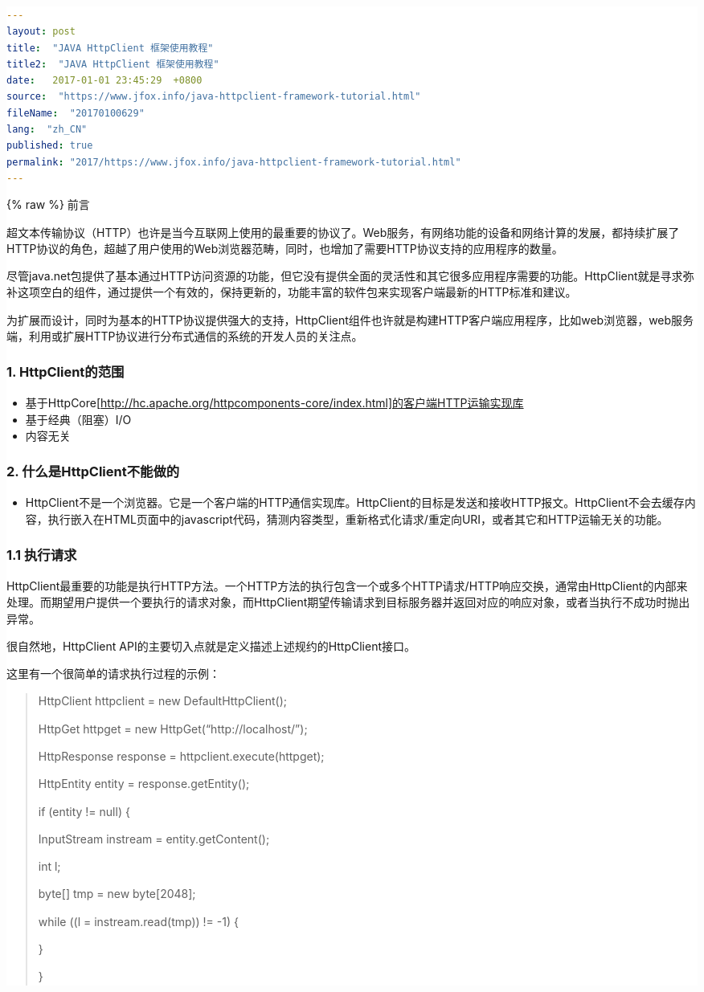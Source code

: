 ```yaml
---
layout: post
title:  "JAVA HttpClient 框架使用教程"
title2:  "JAVA HttpClient 框架使用教程"
date:   2017-01-01 23:45:29  +0800
source:  "https://www.jfox.info/java-httpclient-framework-tutorial.html"
fileName:  "20170100629"
lang:  "zh_CN"
published: true
permalink: "2017/https://www.jfox.info/java-httpclient-framework-tutorial.html"
---
```

{% raw %}
前言

超文本传输协议（HTTP）也许是当今互联网上使用的最重要的协议了。Web服务，有网络功能的设备和网络计算的发展，都持续扩展了HTTP协议的角色，超越了用户使用的Web浏览器范畴，同时，也增加了需要HTTP协议支持的应用程序的数量。

尽管java.net包提供了基本通过HTTP访问资源的功能，但它没有提供全面的灵活性和其它很多应用程序需要的功能。HttpClient就是寻求弥补这项空白的组件，通过提供一个有效的，保持更新的，功能丰富的软件包来实现客户端最新的HTTP标准和建议。

为扩展而设计，同时为基本的HTTP协议提供强大的支持，HttpClient组件也许就是构建HTTP客户端应用程序，比如web浏览器，web服务端，利用或扩展HTTP协议进行分布式通信的系统的开发人员的关注点。

### 1. HttpClient的范围

- 基于HttpCore[http://hc.apache.org/httpcomponents-core/index.html]的客户端HTTP运输实现库
- 基于经典（阻塞）I/O
- 内容无关

### 2. 什么是HttpClient不能做的

- HttpClient不是一个浏览器。它是一个客户端的HTTP通信实现库。HttpClient的目标是发送和接收HTTP报文。HttpClient不会去缓存内容，执行嵌入在HTML页面中的javascript代码，猜测内容类型，重新格式化请求/重定向URI，或者其它和HTTP运输无关的功能。

### 1.1 执行请求

HttpClient最重要的功能是执行HTTP方法。一个HTTP方法的执行包含一个或多个HTTP请求/HTTP响应交换，通常由HttpClient的内部来处理。而期望用户提供一个要执行的请求对象，而HttpClient期望传输请求到目标服务器并返回对应的响应对象，或者当执行不成功时抛出异常。

很自然地，HttpClient API的主要切入点就是定义描述上述规约的HttpClient接口。

这里有一个很简单的请求执行过程的示例：

> HttpClient httpclient = new DefaultHttpClient();
> 
> HttpGet httpget = new HttpGet(“http://localhost/”);
> 
> HttpResponse response = httpclient.execute(httpget);
> 
> HttpEntity entity = response.getEntity();
> 
> if (entity != null) {
> 
> InputStream instream = entity.getContent();
> 
> int l;
> 
> byte[] tmp = new byte[2048];
> 
> while ((l = instream.read(tmp)) != -1) {
> 
> }
> 
> }
